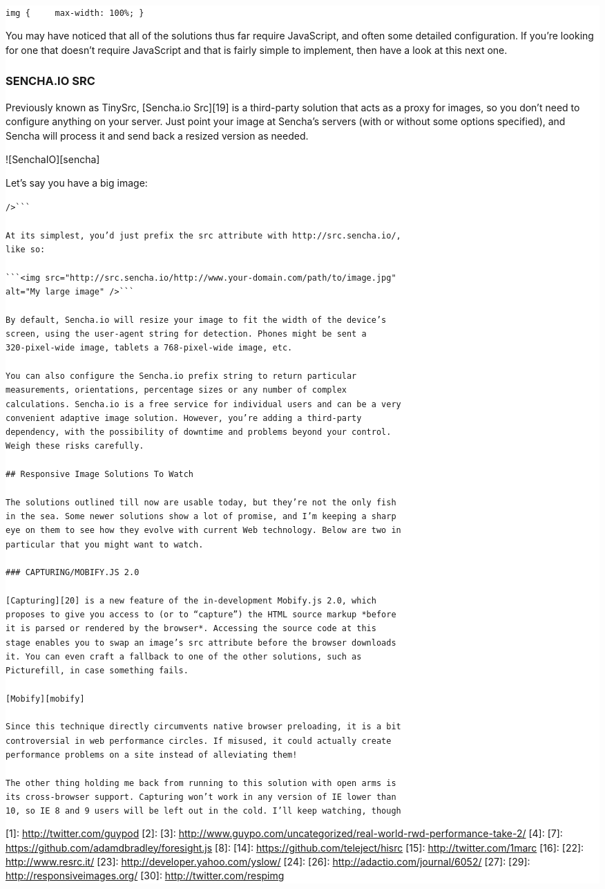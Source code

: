 ```img {     max-width: 100%; }```

You may have noticed that all of the solutions thus far require JavaScript, and
often some detailed configuration. If you’re looking for one that doesn’t
require JavaScript and that is fairly simple to implement, then have a look at
this next one.

### SENCHA.IO SRC

Previously known as TinySrc, [Sencha.io Src][19] is a third-party solution that
acts as a proxy for images, so you don’t need to configure anything on your
server. Just point your image at Sencha’s servers (with or without some options
specified), and Sencha will process it and send back a resized version as
needed.

![SenchaIO][sencha]

Let’s say you have a big image:

```<img src="http://www.your-domain.com/path/to/image.jpg" alt="My large image"
/>```

At its simplest, you’d just prefix the src attribute with http://src.sencha.io/,
like so:

```<img src="http://src.sencha.io/http://www.your-domain.com/path/to/image.jpg"
alt="My large image" />```

By default, Sencha.io will resize your image to fit the width of the device’s
screen, using the user-agent string for detection. Phones might be sent a
320-pixel-wide image, tablets a 768-pixel-wide image, etc.

You can also configure the Sencha.io prefix string to return particular
measurements, orientations, percentage sizes or any number of complex
calculations. Sencha.io is a free service for individual users and can be a very
convenient adaptive image solution. However, you’re adding a third-party
dependency, with the possibility of downtime and problems beyond your control.
Weigh these risks carefully.

## Responsive Image Solutions To Watch

The solutions outlined till now are usable today, but they’re not the only fish
in the sea. Some newer solutions show a lot of promise, and I’m keeping a sharp
eye on them to see how they evolve with current Web technology. Below are two in
particular that you might want to watch.

### CAPTURING/MOBIFY.JS 2.0

[Capturing][20] is a new feature of the in-development Mobify.js 2.0, which
proposes to give you access to (or to “capture”) the HTML source markup *before
it is parsed or rendered by the browser*. Accessing the source code at this
stage enables you to swap an image’s src attribute before the browser downloads
it. You can even craft a fallback to one of the other solutions, such as
Picturefill, in case something fails.

[Mobify][mobify]

Since this technique directly circumvents native browser preloading, it is a bit
controversial in web performance circles. If misused, it could actually create
performance problems on a site instead of alleviating them!

The other thing holding me back from running to this solution with open arms is
its cross-browser support. Capturing won’t work in any version of IE lower than
10, so IE 8 and 9 users will be left out in the cold. I’ll keep watching, though
```

[1]: http://twitter.com/guypod [2]:
[3]: http://www.guypo.com/uncategorized/real-world-rwd-performance-take-2/ [4]:
[7]: https://github.com/adamdbradley/foresight.js [8]:
[14]: https://github.com/teleject/hisrc [15]: http://twitter.com/1marc [16]:
[22]: http://www.resrc.it/ [23]: http://developer.yahoo.com/yslow/ [24]:
[26]: http://adactio.com/journal/6052/ [27]:
[29]: http://responsiveimages.org/ [30]: http://twitter.com/respimg